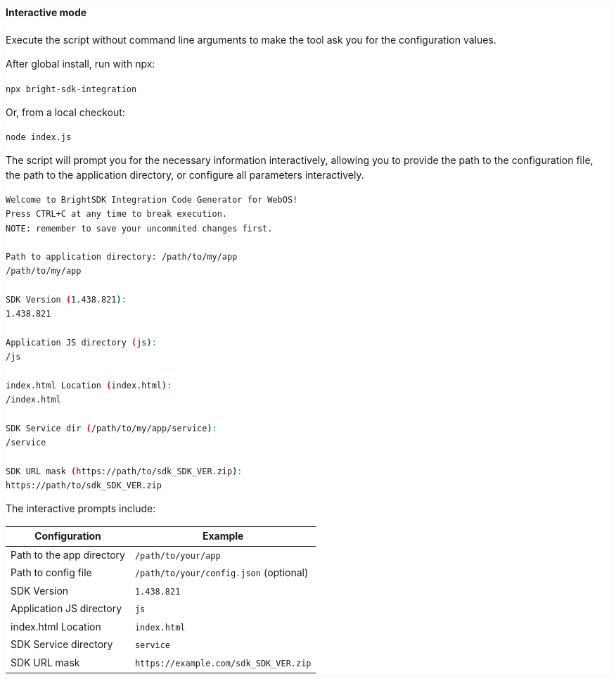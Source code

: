 #### Interactive mode

Execute the script without command line arguments to make the tool ask you for the configuration values.

After global install, run with npx:

```bash
npx bright-sdk-integration
```

Or, from a local checkout:

```bash
node index.js
```

The script will prompt you for the necessary information interactively, allowing you to provide the path to the configuration file, the path to the application directory, or configure all parameters interactively.

```bash
Welcome to BrightSDK Integration Code Generator for WebOS!
Press CTRL+C at any time to break execution.
NOTE: remember to save your uncommited changes first.

Path to application directory: /path/to/my/app
/path/to/my/app

SDK Version (1.438.821):
1.438.821

Application JS directory (js):
/js

index.html Location (index.html):
/index.html

SDK Service dir (/path/to/my/app/service):
/service

SDK URL mask (https://path/to/sdk_SDK_VER.zip):
https://path/to/sdk_SDK_VER.zip

```

The interactive prompts include:

| Configuration            | Example                             |
|--------------------------|-------------------------------------|
| Path to the app directory | `/path/to/your/app`                 |
| Path to config file       | `/path/to/your/config.json` (optional)|
| SDK Version               | `1.438.821`                         |
| Application JS directory  | `js`              |
| index.html Location       | `index.html`                        |
| SDK Service directory     | `service`         |
| SDK URL mask              | `https://example.com/sdk_SDK_VER.zip` |
